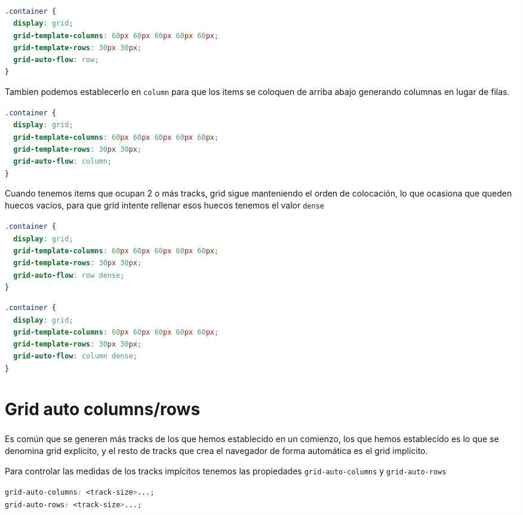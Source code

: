 ```css
.container {
  display: grid;
  grid-template-columns: 60px 60px 60px 60px 60px;
  grid-template-rows: 30px 30px;
  grid-auto-flow: row;
}
```

Tambien podemos establecerlo en `column` para que los items se coloquen de arriba abajo generando columnas en lugar de filas.

```css
.container {
  display: grid;
  grid-template-columns: 60px 60px 60px 60px 60px;
  grid-template-rows: 30px 30px;
  grid-auto-flow: column;
}
```

Cuando tenemos items que ocupan 2 o más tracks, grid sigue manteniendo el orden de colocación, lo que ocasiona que queden huecos vacíos, para que grid intente rellenar esos huecos tenemos el valor `dense`

```css
.container {
  display: grid;
  grid-template-columns: 60px 60px 60px 60px 60px;
  grid-template-rows: 30px 30px;
  grid-auto-flow: row dense;
}
```

```css
.container {
  display: grid;
  grid-template-columns: 60px 60px 60px 60px 60px;
  grid-template-rows: 30px 30px;
  grid-auto-flow: column dense;
}
```

# Grid auto columns/rows

Es común que se generen más tracks de los que hemos establecido en un comienzo, los que hemos establecido es lo que se denomina grid explícito,
y el resto de tracks que crea el navegador de forma automática es el grid implícito.

Para controlar las medidas de los tracks impícitos tenemos las propiedades `grid-auto-columns` y `grid-auto-rows`

```css
grid-auto-columns: <track-size>...;
grid-auto-rows: <track-size>...;
```
